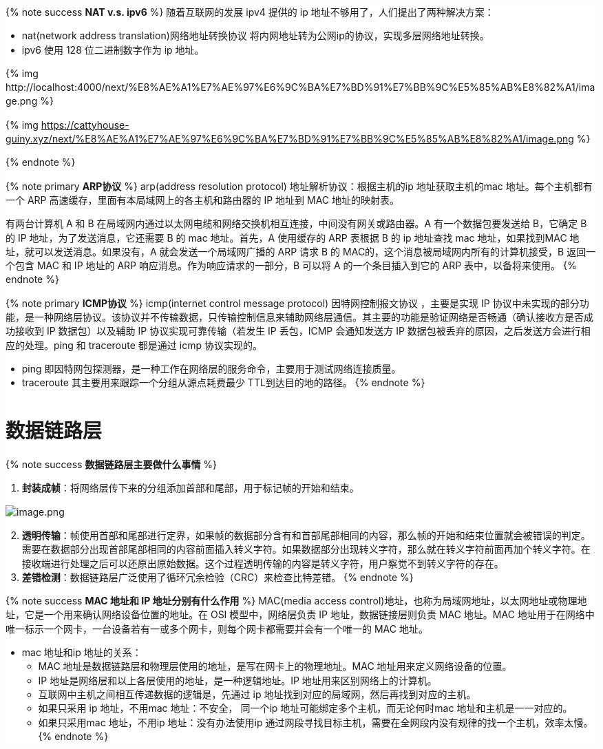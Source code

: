 {% note success **NAT v.s. ipv6** %}
随着互联网的发展 ipv4 提供的 ip 地址不够用了，人们提出了两种解决方案：

- nat(network address translation)网络地址转换协议
将内网地址转为公网ip的协议，实现多层网络地址转换。
- ipv6
使用 128 位二进制数字作为 ip 地址。

{% img http://localhost:4000/next/%E8%AE%A1%E7%AE%97%E6%9C%BA%E7%BD%91%E7%BB%9C%E5%85%AB%E8%82%A1/image.png %}

{% img https://cattyhouse-guiny.xyz/next/%E8%AE%A1%E7%AE%97%E6%9C%BA%E7%BD%91%E7%BB%9C%E5%85%AB%E8%82%A1/image.png %}

{% endnote %}

{% note primary **ARP协议** %}
arp(address resolution protocol) 地址解析协议：根据主机的ip 地址获取主机的mac 地址。每个主机都有一个 ARP 高速缓存，里面有本局域网上的各主机和路由器的 IP 地址到 MAC 地址的映射表。

有两台计算机 A 和 B 在局域网内通过以太网电缆和网络交换机相互连接，中间没有网关或路由器。A 有一个数据包要发送给 B，它确定 B 的 IP 地址，为了发送消息，它还需要 B 的 mac 地址。首先，A 使用缓存的 ARP 表根据 B 的 ip 地址查找 mac 地址，如果找到MAC 地址，就可以发送消息。如果没有，A 就会发送一个局域网广播的 ARP 请求 B 的 MAC的，这个消息被局域网内所有的计算机接受，B 返回一个包含 MAC 和 IP 地址的 ARP 响应消息。作为响应请求的一部分，B 可以将 A 的一个条目插入到它的 ARP 表中，以备将来使用。
{% endnote %}

{% note primary **ICMP协议** %}
icmp(internet control message protocol) 因特网控制报文协议 ，主要是实现 IP 协议中未实现的部分功能，是一种网络层协议。该协议并不传输数据，只传输控制信息来辅助网络层通信。其主要的功能是验证网络是否畅通（确认接收方是否成功接收到 IP 数据包）以及辅助 IP 协议实现可靠传输（若发生 IP 丢包，ICMP 会通知发送方 IP 数据包被丢弃的原因，之后发送方会进行相应的处理。ping 和 traceroute 都是通过 icmp 协议实现的。
- ping
即因特网包探测器，是一种工作在网络层的服务命令，主要用于测试网络连接质量。
- traceroute
其主要用来跟踪一个分组从源点耗费最少 TTL到达目的地的路径。
{% endnote %}

# 数据链路层
{% note success **数据链路层主要做什么事情** %}
1. **封装成帧**：将网络层传下来的分组添加首部和尾部，用于标记帧的开始和结束。
<img src="https://img10.360buyimg.com/ddimg/jfs/t1/197042/17/34273/7230/661d267fF6f1c1ffd/235f3e272b93f526.jpg" alt="image.png" title="image.png" />

2. **透明传输**：帧使用首部和尾部进行定界，如果帧的数据部分含有和首部尾部相同的内容，那么帧的开始和结束位置就会被错误的判定。需要在数据部分出现首部尾部相同的内容前面插入转义字符。如果数据部分出现转义字符，那么就在转义字符前面再加个转义字符。在接收端进行处理之后可以还原出原始数据。这个过程透明传输的内容是转义字符，用户察觉不到转义字符的存在。
3. **差错检测**：数据链路层广泛使用了循环冗余检验（CRC）来检查比特差错。
{% endnote %}

{% note success **MAC 地址和 IP 地址分别有什么作用** %}
MAC(media access control)地址，也称为局域网地址，以太网地址或物理地址，它是一个用来确认网络设备位置的地址。在 OSI 模型中，网络层负责 IP 地址，数据链接层则负责 MAC 地址。MAC 地址用于在网络中唯一标示一个网卡，一台设备若有一或多个网卡，则每个网卡都需要并会有一个唯一的 MAC 地址。

- mac 地址和ip 地址的关系：
    - MAC 地址是数据链路层和物理层使用的地址，是写在网卡上的物理地址。MAC 地址用来定义网络设备的位置。
    - IP 地址是网络层和以上各层使用的地址，是一种逻辑地址。IP 地址用来区别网络上的计算机。
    - 互联网中主机之间相互传递数据的逻辑是，先通过 ip 地址找到对应的局域网，然后再找到对应的主机。
    - 如果只采用 ip 地址，不用mac 地址：不安全， 同一个ip 地址可能绑定多个主机，而无论何时mac 地址和主机是一一对应的。
    - 如果只采用mac 地址，不用ip 地址：没有办法使用ip 通过网段寻找目标主机，需要在全网段内没有规律的找一个主机，效率太慢。
{% endnote %}
